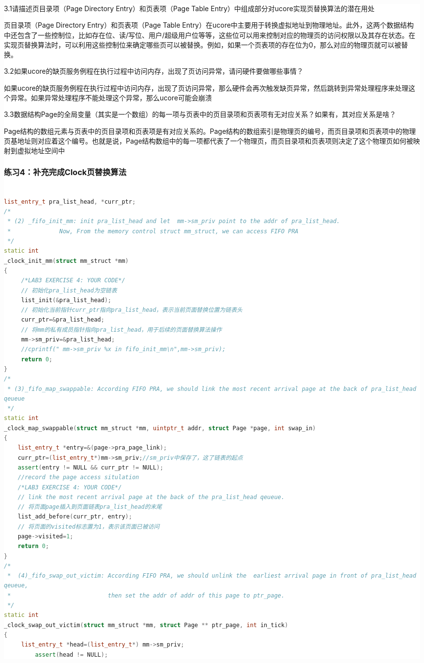 3.1请描述页目录项（Page Directory Entry）和页表项（Page Table Entry）中组成部分对ucore实现页替换算法的潜在用处

页目录项（Page Directory Entry）和页表项（Page Table Entry）在ucore中主要用于转换虚拟地址到物理地址。此外，这两个数据结构中还包含了一些控制位，比如存在位、读/写位、用户/超级用户位等等，这些位可以用来控制对应的物理页的访问权限以及其存在状态。在实现页替换算法时，可以利用这些控制位来确定哪些页可以被替换。例如，如果一个页表项的存在位为0，那么对应的物理页就可以被替换。

3.2如果ucore的缺页服务例程在执行过程中访问内存，出现了页访问异常，请问硬件要做哪些事情？

如果ucore的缺页服务例程在执行过程中访问内存，出现了页访问异常，那么硬件会再次触发缺页异常，然后跳转到异常处理程序来处理这个异常。如果异常处理程序不能处理这个异常，那么ucore可能会崩溃

3.3数据结构Page的全局变量（其实是一个数组）的每一项与页表中的页目录项和页表项有无对应关系？如果有，其对应关系是啥？

Page结构的数组元素与页表中的页目录项和页表项是有对应关系的。Page结构的数组索引是物理页的编号，而页目录项和页表项中的物理页基地址则对应着这个编号。也就是说，Page结构数组中的每一项都代表了一个物理页，而页目录项和页表项则决定了这个物理页如何被映射到虚拟地址空间中

###  练习4：补充完成Clock页替换算法

```c++

list_entry_t pra_list_head, *curr_ptr;
/*
 * (2) _fifo_init_mm: init pra_list_head and let  mm->sm_priv point to the addr of pra_list_head.
 *              Now, From the memory control struct mm_struct, we can access FIFO PRA
 */
static int
_clock_init_mm(struct mm_struct *mm)
{     
     /*LAB3 EXERCISE 4: YOUR CODE*/ 
     // 初始化pra_list_head为空链表
     list_init(&pra_list_head);
     // 初始化当前指针curr_ptr指向pra_list_head，表示当前页面替换位置为链表头
     curr_ptr=&pra_list_head;
     // 将mm的私有成员指针指向pra_list_head，用于后续的页面替换算法操作
     mm->sm_priv=&pra_list_head;
     //cprintf(" mm->sm_priv %x in fifo_init_mm\n",mm->sm_priv);
     return 0;
}
/*
 * (3)_fifo_map_swappable: According FIFO PRA, we should link the most recent arrival page at the back of pra_list_head qeueue
 */
static int
_clock_map_swappable(struct mm_struct *mm, uintptr_t addr, struct Page *page, int swap_in)
{
    list_entry_t *entry=&(page->pra_page_link);
    curr_ptr=(list_entry_t*)mm->sm_priv;//sm_priv中保存了，这了链表的起点
    assert(entry != NULL && curr_ptr != NULL);
    //record the page access situlation
    /*LAB3 EXERCISE 4: YOUR CODE*/ 
    // link the most recent arrival page at the back of the pra_list_head qeueue.
    // 将页面page插入到页面链表pra_list_head的末尾
    list_add_before(curr_ptr, entry);
    // 将页面的visited标志置为1，表示该页面已被访问
    page->visited=1;
    return 0;
}
/*
 *  (4)_fifo_swap_out_victim: According FIFO PRA, we should unlink the  earliest arrival page in front of pra_list_head qeueue,
 *                            then set the addr of addr of this page to ptr_page.
 */
static int
_clock_swap_out_victim(struct mm_struct *mm, struct Page ** ptr_page, int in_tick)
{
     list_entry_t *head=(list_entry_t*) mm->sm_priv;
         assert(head != NULL);
```